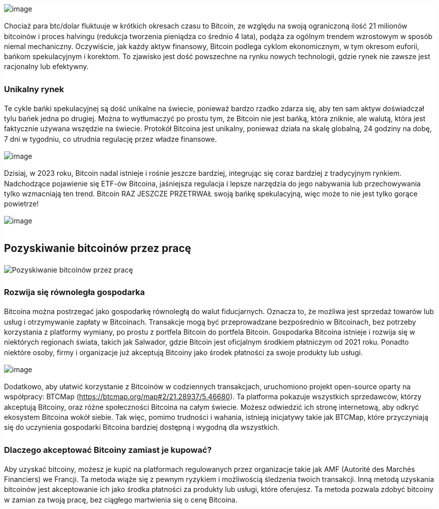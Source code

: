 ![image](assets/Concept/chapitre14/5.png)

Chociaż para btc/dolar fluktuuje w krótkich okresach czasu to Bitcoin, ze względu na swoją ograniczoną ilość 21 milionów bitcoinów i proces halvingu (redukcja tworzenia pieniądza co średnio 4 lata), podąża za ogólnym trendem wzrostowym w sposób niemal mechaniczny. Oczywiście, jak każdy aktyw finansowy, Bitcoin podlega cyklom ekonomicznym, w tym okresom euforii, bańkom spekulacyjnym i korektom. To zjawisko jest dość powszechne na rynku nowych technologii, gdzie rynek nie zawsze jest racjonalny lub efektywny.

### Unikalny rynek

Te cykle bańki spekulacyjnej są dość unikalne na świecie, ponieważ bardzo rzadko zdarza się, aby ten sam aktyw doświadczał tylu bańek jedna po drugiej. Można to wytłumaczyć po prostu tym, że Bitcoin nie jest bańką, która zniknie, ale walutą, która jest faktycznie używana wszędzie na świecie. Protokół Bitcoina jest unikalny, ponieważ działa na skalę globalną, 24 godziny na dobę, 7 dni w tygodniu, co utrudnia regulację przez władze finansowe.

![image](assets/Concept/chapitre14/4.png)

Dzisiaj, w 2023 roku, Bitcoin nadal istnieje i rośnie jeszcze bardziej, integrując się coraz bardziej z tradycyjnym rynkiem. Nadchodzące pojawienie się ETF-ów Bitcoina, jaśniejsza regulacja i lepsze narzędzia do jego nabywania lub przechowywania tylko wzmacniają ten trend. Bitcoin RAZ JESZCZE PRZETRWAŁ swoją bańkę spekulacyjną, więc może to nie jest tylko gorące powietrze!

![image](assets/Concept/chapitre14/3.png)

## Pozyskiwanie bitcoinów przez pracę

![Pozyskiwanie bitcoinów przez pracę](https://youtu.be/sHkadVRUQF8)

### Rozwija się równoległa gospodarka
Bitcoina można postrzegać jako gospodarkę równoległą do walut fiducjarnych. Oznacza to, że możliwa jest sprzedaż towarów lub usług i otrzymywanie zapłaty w Bitcoinach. Transakcje mogą być przeprowadzane bezpośrednio w Bitcoinach, bez potrzeby korzystania z platformy wymiany, po prostu z portfela Bitcoin do portfela Bitcoin.
Gospodarka Bitcoina istnieje i rozwija się w niektórych regionach świata, takich jak Salwador, gdzie Bitcoin jest oficjalnym środkiem płatniczym od 2021 roku. Ponadto niektóre osoby, firmy i organizacje już akceptują Bitcoiny jako środek płatności za swoje produkty lub usługi.

![image](assets/Concept/chapitre16/6.png)

Dodatkowo, aby ułatwić korzystanie z Bitcoinów w codziennych transakcjach, uruchomiono projekt open-source oparty na współpracy: BTCMap (https://btcmap.org/map#2/21.28937/5.46680). Ta platforma pokazuje wszystkich sprzedawców, którzy akceptują Bitcoiny, oraz różne społeczności Bitcoina na całym świecie. Możesz odwiedzić ich stronę internetową, aby odkryć ekosystem Bitcoina wokół siebie. Tak więc, pomimo trudności i wahania, istnieją inicjatywy takie jak BTCMap, które przyczyniają się do uczynienia gospodarki Bitcoina bardziej dostępną i wygodną dla wszystkich.

### Dlaczego akceptować Bitcoiny zamiast je kupować?

Aby uzyskać bitcoiny, możesz je kupić na platformach regulowanych przez organizacje takie jak AMF (Autorité des Marchés Financiers) we Francji. Ta metoda wiąże się z pewnym ryzykiem i możliwością śledzenia twoich transakcji. Inną metodą uzyskania bitcoinów jest akceptowanie ich jako środka płatności za produkty lub usługi, które oferujesz. Ta metoda pozwala zdobyć bitcoiny w zamian za twoją pracę, bez ciągłego martwienia się o cenę Bitcoina.
